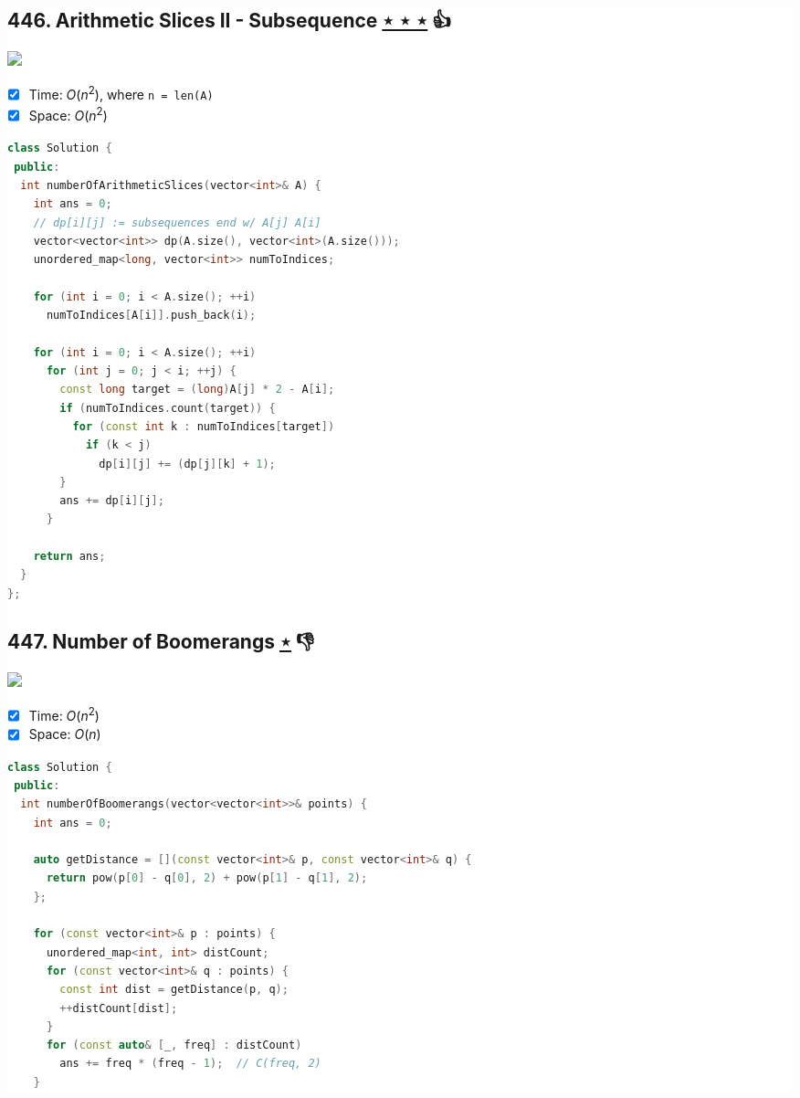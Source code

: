 ## 446. Arithmetic Slices II - Subsequence [$\star\star\star$](https://leetcode.com/problems/arithmetic-slices-ii-subsequence) :thumbsup:

![](https://img.shields.io/badge/-Dynamic%20Programming-113285.svg?style=flat-square)

- [x] Time: $O(n^2)$, where `n = len(A)`
- [x] Space: $O(n^2)$

```cpp
class Solution {
 public:
  int numberOfArithmeticSlices(vector<int>& A) {
    int ans = 0;
    // dp[i][j] := subsequences end w/ A[j] A[i]
    vector<vector<int>> dp(A.size(), vector<int>(A.size()));
    unordered_map<long, vector<int>> numToIndices;

    for (int i = 0; i < A.size(); ++i)
      numToIndices[A[i]].push_back(i);

    for (int i = 0; i < A.size(); ++i)
      for (int j = 0; j < i; ++j) {
        const long target = (long)A[j] * 2 - A[i];
        if (numToIndices.count(target)) {
          for (const int k : numToIndices[target])
            if (k < j)
              dp[i][j] += (dp[j][k] + 1);
        }
        ans += dp[i][j];
      }

    return ans;
  }
};
```

## 447. Number of Boomerangs [$\star$](https://leetcode.com/problems/number-of-boomerangs) :thumbsdown:

![](https://img.shields.io/badge/-Hash%20Table-7BA23F.svg?style=flat-square)

- [x] Time: $O(n^2)$
- [x] Space: $O(n)$

```cpp
class Solution {
 public:
  int numberOfBoomerangs(vector<vector<int>>& points) {
    int ans = 0;

    auto getDistance = [](const vector<int>& p, const vector<int>& q) {
      return pow(p[0] - q[0], 2) + pow(p[1] - q[1], 2);
    };

    for (const vector<int>& p : points) {
      unordered_map<int, int> distCount;
      for (const vector<int>& q : points) {
        const int dist = getDistance(p, q);
        ++distCount[dist];
      }
      for (const auto& [_, freq] : distCount)
        ans += freq * (freq - 1);  // C(freq, 2)
    }
```